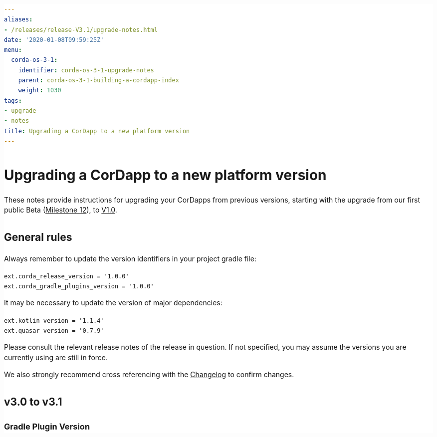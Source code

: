 ```yaml
---
aliases:
- /releases/release-V3.1/upgrade-notes.html
date: '2020-01-08T09:59:25Z'
menu:
  corda-os-3-1:
    identifier: corda-os-3-1-upgrade-notes
    parent: corda-os-3-1-building-a-cordapp-index
    weight: 1030
tags:
- upgrade
- notes
title: Upgrading a CorDapp to a new platform version
---
```



# Upgrading a CorDapp to a new platform version

These notes provide instructions for upgrading your CorDapps from previous versions, starting with the upgrade from our
first public Beta ([Milestone 12](changelog.md#changelog-m12)), to [V1.0](changelog.md#changelog-v1).



## General rules

Always remember to update the version identifiers in your project gradle file:

```shell
ext.corda_release_version = '1.0.0'
ext.corda_gradle_plugins_version = '1.0.0'
```

It may be necessary to update the version of major dependencies:

```shell
ext.kotlin_version = '1.1.4'
ext.quasar_version = '0.7.9'
```

Please consult the relevant release notes of the release in question. If not specified, you may assume the
versions you are currently using are still in force.

We also strongly recommend cross referencing with the [Changelog](changelog.md) to confirm changes.


## v3.0 to v3.1


### Gradle Plugin Version
